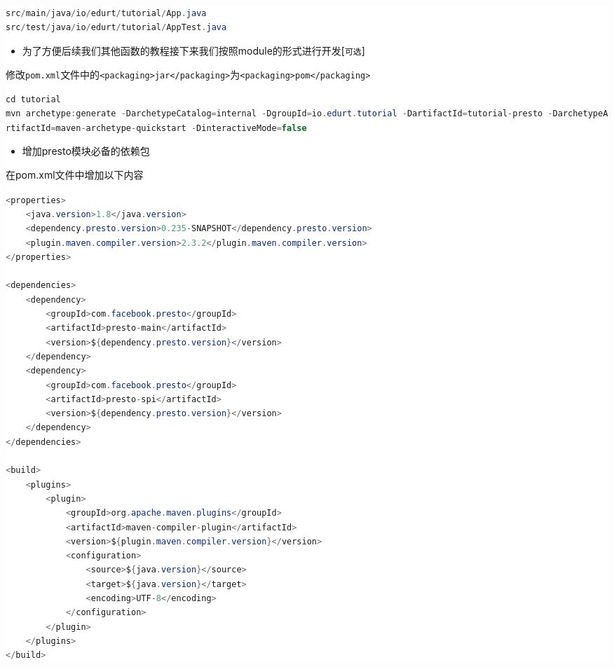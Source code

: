 ```java
src/main/java/io/edurt/tutorial/App.java
src/test/java/io/edurt/tutorial/AppTest.java
```

- 为了方便后续我们其他函数的教程接下来我们按照module的形式进行开发[`可选`]

修改`pom.xml`文件中的`<packaging>jar</packaging>`为`<packaging>pom</packaging>`

```java
cd tutorial
mvn archetype:generate -DarchetypeCatalog=internal -DgroupId=io.edurt.tutorial -DartifactId=tutorial-presto -DarchetypeArtifactId=maven-archetype-quickstart -DinteractiveMode=false
```

- 增加presto模块必备的依赖包

在pom.xml文件中增加以下内容

```java
<properties>
    <java.version>1.8</java.version>
    <dependency.presto.version>0.235-SNAPSHOT</dependency.presto.version>
    <plugin.maven.compiler.version>2.3.2</plugin.maven.compiler.version>
</properties>

<dependencies>
    <dependency>
        <groupId>com.facebook.presto</groupId>
        <artifactId>presto-main</artifactId>
        <version>${dependency.presto.version}</version>
    </dependency>
    <dependency>
        <groupId>com.facebook.presto</groupId>
        <artifactId>presto-spi</artifactId>
        <version>${dependency.presto.version}</version>
    </dependency>
</dependencies>

<build>
    <plugins>
        <plugin>
            <groupId>org.apache.maven.plugins</groupId>
            <artifactId>maven-compiler-plugin</artifactId>
            <version>${plugin.maven.compiler.version}</version>
            <configuration>
                <source>${java.version}</source>
                <target>${java.version}</target>
                <encoding>UTF-8</encoding>
            </configuration>
        </plugin>
    </plugins>
</build>
```
